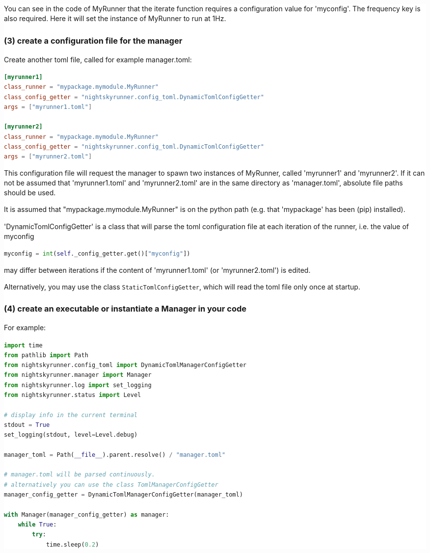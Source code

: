 You can see in the code of MyRunner that the iterate function
requires a configuration value for 'myconfig'.
The frequency key is also required. Here it will set the instance
of MyRunner to run at 1Hz.

### (3) create a configuration file for the manager

Create another toml file, called for example manager.toml:

```toml
[myrunner1]
class_runner = "mypackage.mymodule.MyRunner"
class_config_getter = "nightskyrunner.config_toml.DynamicTomlConfigGetter"
args = ["myrunner1.toml"]

[myrunner2]
class_runner = "mypackage.mymodule.MyRunner"
class_config_getter = "nightskyrunner.config_toml.DynamicTomlConfigGetter"
args = ["myrunner2.toml"]
```

This configuration file will request the manager to spawn two instances
of MyRunner, called 'myrunner1' and 'myrunner2'.
If it can not be assumed that 'myrunner1.toml' and 'myrunner2.toml' are
in the same directory as 'manager.toml', absolute file paths should be used.

It is assumed that "mypackage.mymodule.MyRunner" is on the python path
(e.g. that 'mypackage' has been (pip) installed).

'DynamicTomlConfigGetter' is a class that will parse the toml configuration
file at each iteration of the runner, i.e. the value of myconfig

```python
myconfig = int(self._config_getter.get()["myconfig"])
```

may differ between iterations if the content of 'myrunner1.toml' (or
'myrunner2.toml') is edited.

Alternatively, you may use the class ```StaticTomlConfigGetter```,
which will read the toml file only once at startup.

### (4) create an executable or instantiate a Manager in your code

For example:

```python
import time
from pathlib import Path
from nightskyrunner.config_toml import DynamicTomlManagerConfigGetter
from nightskyrunner.manager import Manager
from nightskyrunner.log import set_logging
from nightskyrunner.status import Level

# display info in the current terminal
stdout = True
set_logging(stdout, level=Level.debug)

manager_toml = Path(__file__).parent.resolve() / "manager.toml"

# manager.toml will be parsed continuously.
# alternatively you can use the class TomlManagerConfigGetter
manager_config_getter = DynamicTomlManagerConfigGetter(manager_toml)

with Manager(manager_config_getter) as manager:
    while True:
        try:
            time.sleep(0.2)
```